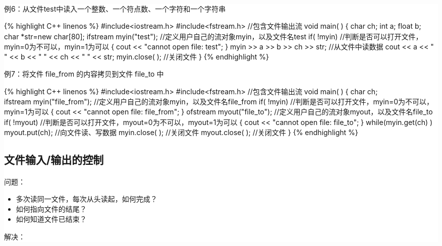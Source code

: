 例6：从文件test中读入一个整数、一个符点数、一个字符和一个字符串 

{% highlight C++ linenos %}
#include<iostream.h>
#include<fstream.h>      //包含文件输出流
void main( )
{
  char ch;     int a;    float b;    char *str=new char[80];
  ifstream myin("test");   //定义用户自己的流对象myin，以及文件名test
  if( !myin)      //判断是否可以打开文件，myin=0为不可以，myin=1为可以
  {
    cout <<  "cannot open file: test";
  }
  myin >> a >>  b  >>  ch  >> str;  //从文件中读数据
  cout << a <<   "   "  << b << "    "  << ch <<  "   " << str; 
  myin.close( );   //关闭文件
}
{% endhighlight %}

例7：将文件 file_from 的内容拷贝到文件 file_to 中 

{% highlight C++ linenos %}
#include<iostream.h>
#include<fstream.h>      //包含文件输出流
void main( )
{
  char ch;     
  ifstream myin("file_from");   //定义用户自己的流对象myin，以及文件名file_from
  if( !myin)        //判断是否可以打开文件，myin=0为不可以，myin=1为可以
  {
    cout <<  "cannot open file: file_from";
  }
  ofstream myout("file_to");    //定义用户自己的流对象myout，以及文件名file_to
  if( !myout)      //判断是否可以打开文件，myout=0为不可以，myout=1为可以
  {
    cout <<  "cannot open file: file_to";
  }
  while(myin.get(ch) )
	myout.put(ch);          //向文件读、写数据
  myin.close( );                  //关闭文件 
  myout.close( );                //关闭文件
}
{% endhighlight %}

##   文件输入/输出的控制 ##

问题：

- 多次读同一文件，每次从头读起，如何完成？
- 如何指向文件的结尾？
- 如何知道文件已结束？

解决：
